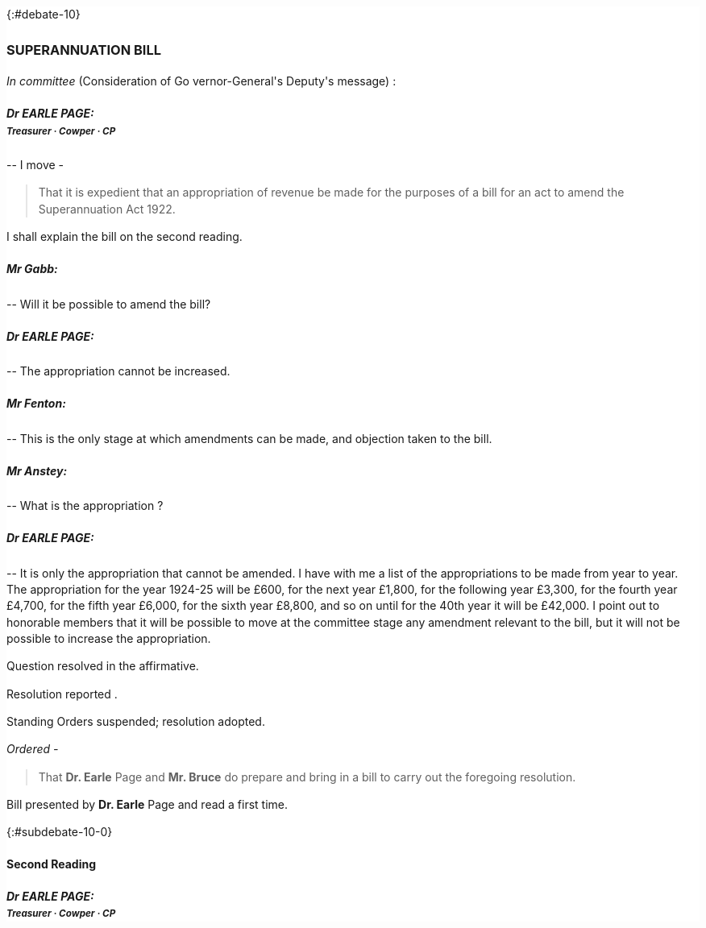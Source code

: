 {:#debate-10}
### SUPERANNUATION BILL

  *In committee*  (Consideration of Go vernor-General's Deputy's message) : 

##### Dr EARLE PAGE:<br><small class="text-muted">Treasurer &middot; Cowper &middot; CP</small>

-- I move - 

  >That it is expedient that an appropriation of revenue be made for the purposes of a bill for an act to amend the Superannuation Act 1922. 

I shall explain the bill on the second reading. 

##### Mr Gabb:

--  Will it be possible to amend the bill? 

##### Dr EARLE PAGE:

--  The appropriation cannot be increased. 

##### Mr Fenton:

--  This is the only stage at which amendments can be made, and objection taken to the bill. 

##### Mr Anstey:

--  What is the appropriation ? 

##### Dr EARLE PAGE:

-- It is only the appropriation that cannot be amended. I have with me a list of the appropriations to be made from year to year. The appropriation for the year 1924-25 will be £600, for the next year £1,800, for the following year £3,300, for the fourth year £4,700, for the fifth year £6,000, for the sixth year £8,800, and so on until for the 40th year it will be £42,000. I point out to honorable members that it will be possible to move at the committee stage any amendment relevant to the bill, but it will not be possible to increase the appropriation. 

Question resolved in the affirmative. 

Resolution reported . 

Standing Orders suspended; resolution adopted. 


 *Ordered -* 


  >That  **Dr. Earle**  Page and  **Mr. Bruce**  do prepare and bring in a bill to carry out the foregoing resolution. 

Bill presented by  **Dr. Earle**  Page and read a first time. 

{:#subdebate-10-0}
#### Second Reading

##### Dr EARLE PAGE:<br><small class="text-muted">Treasurer &middot; Cowper &middot; CP</small>
